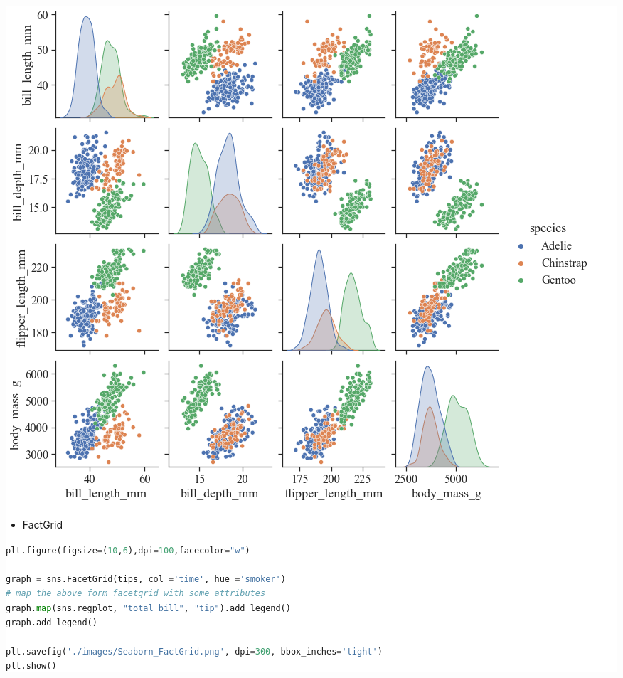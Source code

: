 ![png](%E7%AC%AC%E4%BA%8C%E7%AB%A0%20%E7%94%BB%E5%9B%BE%E5%B7%A5%E5%85%B7_files/%E7%AC%AC%E4%BA%8C%E7%AB%A0%20%E7%94%BB%E5%9B%BE%E5%B7%A5%E5%85%B7_27_0.png)
    


- FactGrid


```python
plt.figure(figsize=(10,6),dpi=100,facecolor="w")

graph = sns.FacetGrid(tips, col ='time', hue ='smoker') 
# map the above form facetgrid with some attributes 
graph.map(sns.regplot, "total_bill", "tip").add_legend() 
graph.add_legend() 

plt.savefig('./images/Seaborn_FactGrid.png', dpi=300, bbox_inches='tight')
plt.show()
```
